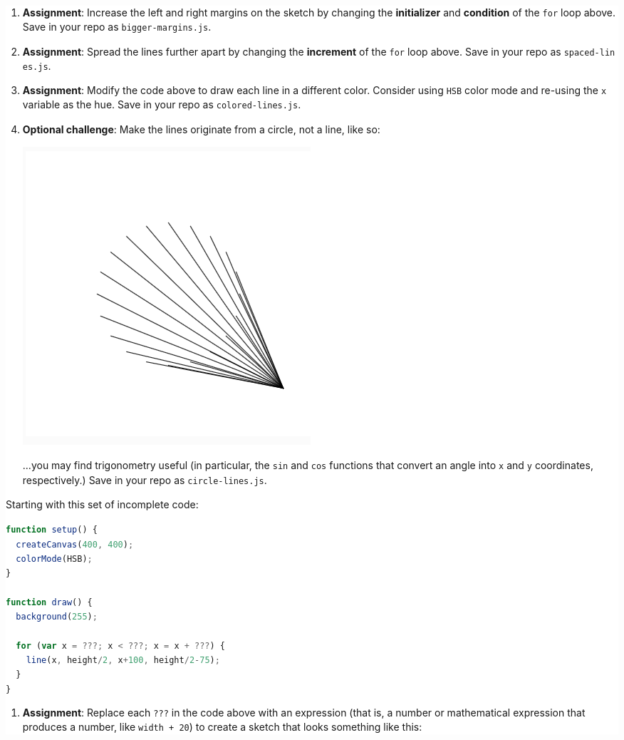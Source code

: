 1.  **Assignment**: Increase the left and right margins on the sketch by changing the **initializer** and **condition** of the `for` loop above. Save in your repo as `bigger-margins.js`.
2.  **Assignment**: Spread the lines further apart by changing the **increment** of the `for` loop above. Save in your repo as `spaced-lines.js`.
3.  **Assignment**: Modify the code above to draw each line in a different color. Consider using `HSB` color mode and re-using the `x` variable as the hue. Save in your repo as `colored-lines.js`.
4.  **Optional challenge**: Make the lines originate from a circle, not a line, like so:
    
    ![Circle Lines](./circle-lines.png)
    
    ...you may find trigonometry useful (in particular, the `sin` and `cos` functions that convert an angle into `x` and `y` coordinates, respectively.) Save in your repo as `circle-lines.js`.


Starting with this set of incomplete code:

```javascript
function setup() {
  createCanvas(400, 400);
  colorMode(HSB);
}

function draw() {
  background(255);

  for (var x = ???; x < ???; x = x + ???) {
    line(x, height/2, x+100, height/2-75);
  }
}
```

1.  **Assignment**: Replace each `???` in the code above with an expression (that is, a number or mathematical expression that produces a number, like `width + 20`) to create a sketch that looks something like this:
    